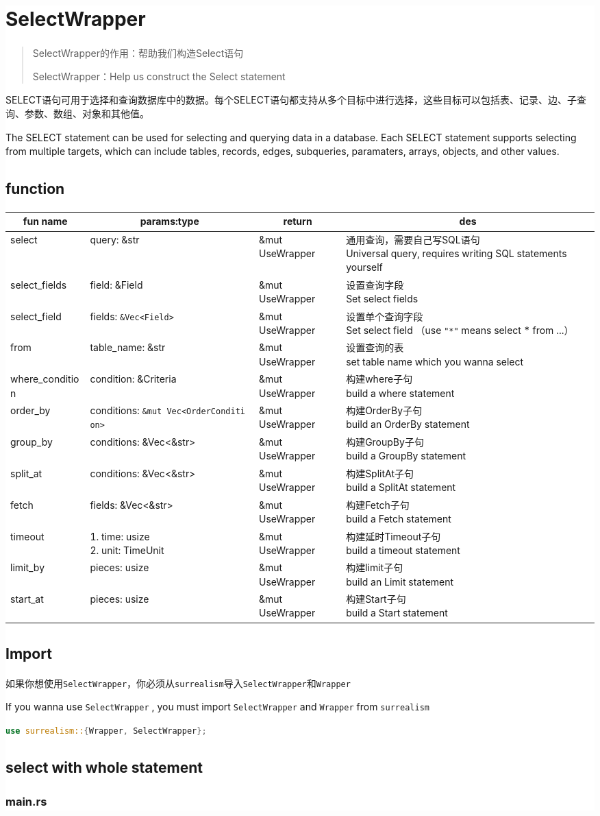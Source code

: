 # SelectWrapper

> SelectWrapper的作用：帮助我们构造Select语句
>
> SelectWrapper：Help us construct the Select statement

SELECT语句可用于选择和查询数据库中的数据。每个SELECT语句都支持从多个目标中进行选择，这些目标可以包括表、记录、边、子查询、参数、数组、对象和其他值。

The SELECT statement can be used for selecting and querying data in a  database. Each SELECT statement supports selecting from multiple  targets, which can include tables, records, edges, subqueries,  paramaters, arrays, objects, and other values.

## function

| fun name        | params:type                            | return          | des                                                          |
| --------------- | -------------------------------------- | --------------- | ------------------------------------------------------------ |
| select          | query: &str                            | &mut UseWrapper | 通用查询，需要自己写SQL语句<br />Universal query, requires writing SQL statements yourself |
| select_fields   | field: &Field                          | &mut UseWrapper | 设置查询字段<br />Set select fields                          |
| select_field    | fields: `&Vec<Field>`                  | &mut UseWrapper | 设置单个查询字段<br />Set select field （use `"*"` means select * from ...） |
| from            | table_name: &str                       | &mut UseWrapper | 设置查询的表<br />set table name which you wanna select      |
| where_condition | condition: &Criteria                   | &mut UseWrapper | 构建where子句<br />build a where statement                   |
| order_by        | conditions: `&mut Vec<OrderCondition>` | &mut UseWrapper | 构建OrderBy子句<br />build an OrderBy statement              |
| group_by        | conditions: &Vec<&str>                 | &mut UseWrapper | 构建GroupBy子句<br />build a GroupBy statement               |
| split_at        | conditions: &Vec<&str>                 | &mut UseWrapper | 构建SplitAt子句<br />build a SplitAt statement               |
| fetch           | fields: &Vec<&str>                     | &mut UseWrapper | 构建Fetch子句<br />build a Fetch statement                   |
| timeout         | 1. time: usize<br />2. unit: TimeUnit  | &mut UseWrapper | 构建延时Timeout子句<br />build a timeout statement           |
| limit_by        | pieces: usize                          | &mut UseWrapper | 构建limit子句<br />build an Limit statement                  |
| start_at        | pieces: usize                          | &mut UseWrapper | 构建Start子句<br />build a Start statement                   |

## Import

如果你想使用`SelectWrapper`，你必须从`surrealism`导入`SelectWrapper`和`Wrapper`

If you wanna use `SelectWrapper` , you must import `SelectWrapper` and `Wrapper` from `surrealism`

```rust
use surrealism::{Wrapper, SelectWrapper};
```

## select with whole statement

### main.rs
